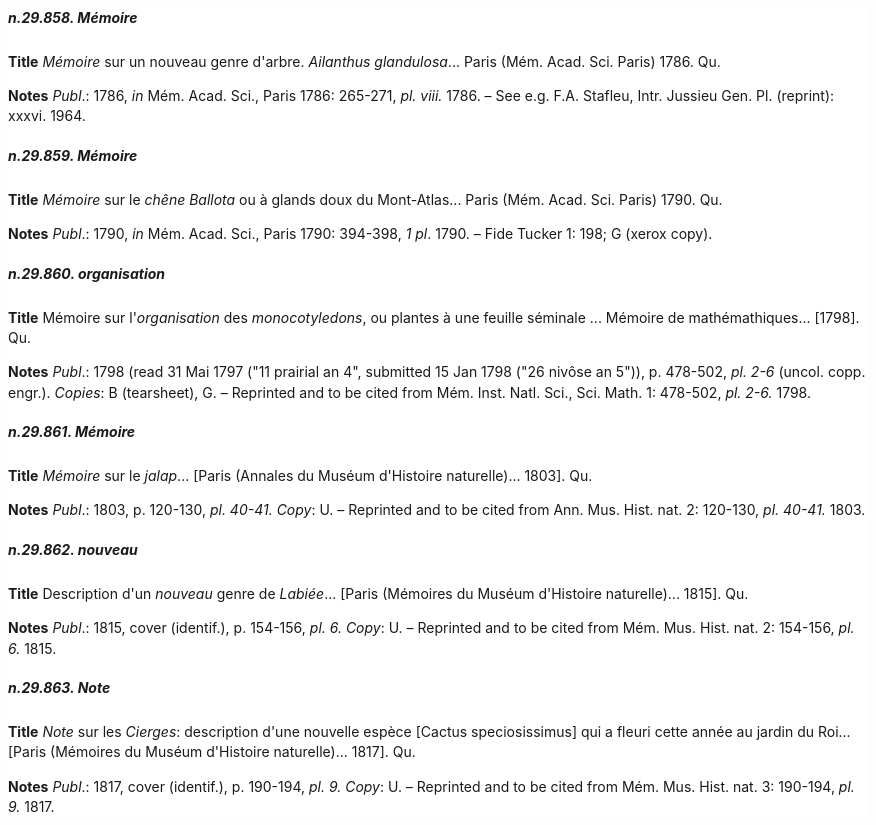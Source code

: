 ##### n.29.858. Mémoire

**Title**
*Mémoire* sur un nouveau genre d'arbre. *Ailanthus glandulosa*... Paris (Mém. Acad. Sci. Paris) 1786. Qu.

**Notes**
*Publ*.: 1786, *in* Mém. Acad. Sci., Paris 1786: 265-271, *pl. viii.* 1786. – See e.g. F.A. Stafleu, Intr. Jussieu Gen. Pl. (reprint): xxxvi. 1964.

##### n.29.859. Mémoire

**Title**
*Mémoire* sur le *chêne Ballota* ou à glands doux du Mont-Atlas... Paris (Mém. Acad. Sci. Paris) 1790. Qu.

**Notes**
*Publ*.: 1790, *in* Mém. Acad. Sci., Paris 1790: 394-398, *1 pl*. 1790. – Fide Tucker 1: 198; G (xerox copy).

##### n.29.860. organisation

**Title**
Mémoire sur l'*organisation* des *monocotyledons*, ou plantes à une feuille séminale ... Mémoire de mathémathiques... \[1798\]. Qu.

**Notes**
*Publ*.: 1798 (read 31 Mai 1797 ("11 prairial an 4", submitted 15 Jan 1798 ("26 nivôse an 5")), p. 478-502, *pl. 2-6* (uncol. copp. engr.). *Copies*: B (tearsheet), G. – Reprinted and to be cited from Mém. Inst. Natl. Sci., Sci. Math. 1: 478-502, *pl. 2-6.* 1798.

##### n.29.861. Mémoire

**Title**
*Mémoire* sur le *jalap*... \[Paris (Annales du Muséum d'Histoire naturelle)... 1803\]. Qu.

**Notes**
*Publ*.: 1803, p. 120-130, *pl. 40-41.* *Copy*: U. – Reprinted and to be cited from Ann. Mus. Hist. nat. 2: 120-130, *pl. 40-41.* 1803.

##### n.29.862. nouveau

**Title**
Description d'un *nouveau* genre de *Labiée*... \[Paris (Mémoires du Muséum d'Histoire naturelle)... 1815\]. Qu.

**Notes**
*Publ*.: 1815, cover (identif.), p. 154-156, *pl. 6.* *Copy*: U. – Reprinted and to be cited from Mém. Mus. Hist. nat. 2: 154-156, *pl. 6.* 1815.

##### n.29.863. Note

**Title**
*Note* sur les *Cierges*: description d'une nouvelle espèce \[Cactus speciosissimus\] qui a fleuri cette année au jardin du Roi... \[Paris (Mémoires du Muséum d'Histoire naturelle)... 1817\]. Qu.

**Notes**
*Publ*.: 1817, cover (identif.), p. 190-194, *pl. 9.* *Copy*: U. – Reprinted and to be cited from Mém. Mus. Hist. nat. 3: 190-194, *pl. 9.* 1817.
